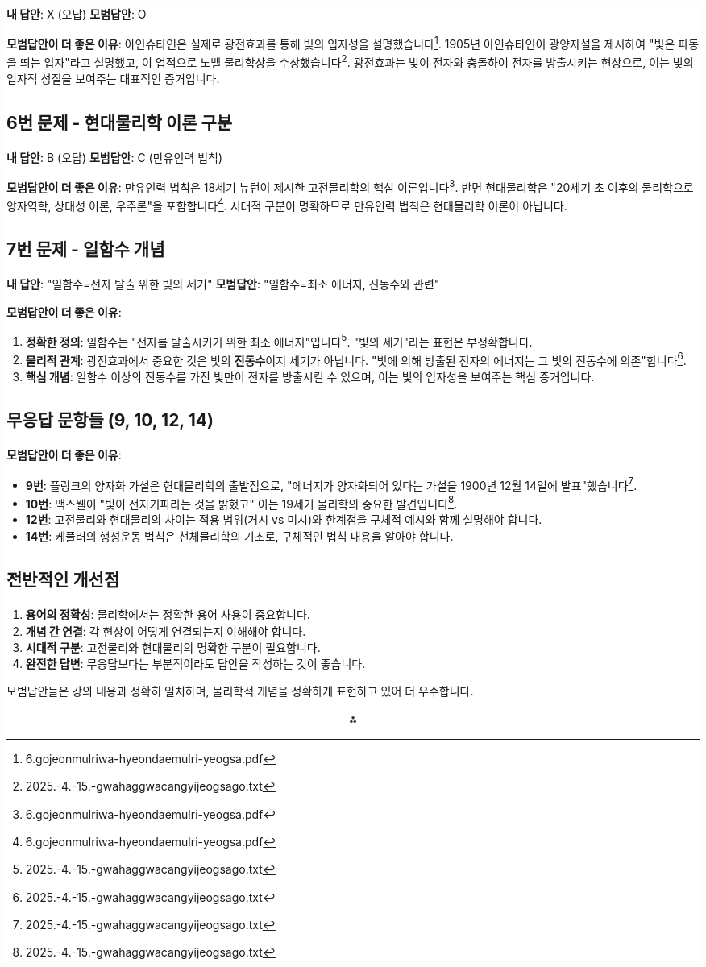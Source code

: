 **내 답안**: X (오답)
**모범답안**: O

**모범답안이 더 좋은 이유**:
아인슈타인은 실제로 광전효과를 통해 빛의 입자성을 설명했습니다[^6_1]. 1905년 아인슈타인이 광양자설을 제시하여 "빛은 파동을 띄는 입자"라고 설명했고, 이 업적으로 노벨 물리학상을 수상했습니다[^6_2]. 광전효과는 빛이 전자와 충돌하여 전자를 방출시키는 현상으로, 이는 빛의 입자적 성질을 보여주는 대표적인 증거입니다.

## 6번 문제 - 현대물리학 이론 구분

**내 답안**: B (오답)
**모범답안**: C (만유인력 법칙)

**모범답안이 더 좋은 이유**:
만유인력 법칙은 18세기 뉴턴이 제시한 고전물리학의 핵심 이론입니다[^6_1]. 반면 현대물리학은 "20세기 초 이후의 물리학으로 양자역학, 상대성 이론, 우주론"을 포함합니다[^6_1]. 시대적 구분이 명확하므로 만유인력 법칙은 현대물리학 이론이 아닙니다.

## 7번 문제 - 일함수 개념

**내 답안**: "일함수=전자 탈출 위한 빛의 세기"
**모범답안**: "일함수=최소 에너지, 진동수와 관련"

**모범답안이 더 좋은 이유**:

1. **정확한 정의**: 일함수는 "전자를 탈출시키기 위한 최소 에너지"입니다[^6_2]. "빛의 세기"라는 표현은 부정확합니다.
2. **물리적 관계**: 광전효과에서 중요한 것은 빛의 **진동수**이지 세기가 아닙니다. "빛에 의해 방출된 전자의 에너지는 그 빛의 진동수에 의존"합니다[^6_2].
3. **핵심 개념**: 일함수 이상의 진동수를 가진 빛만이 전자를 방출시킬 수 있으며, 이는 빛의 입자성을 보여주는 핵심 증거입니다.

## 무응답 문항들 (9, 10, 12, 14)

**모범답안이 더 좋은 이유**:

- **9번**: 플랑크의 양자화 가설은 현대물리학의 출발점으로, "에너지가 양자화되어 있다는 가설을 1900년 12월 14일에 발표"했습니다[^6_2].
- **10번**: 맥스웰이 "빛이 전자기파라는 것을 밝혔고" 이는 19세기 물리학의 중요한 발견입니다[^6_2].
- **12번**: 고전물리와 현대물리의 차이는 적용 범위(거시 vs 미시)와 한계점을 구체적 예시와 함께 설명해야 합니다.
- **14번**: 케플러의 행성운동 법칙은 천체물리학의 기초로, 구체적인 법칙 내용을 알아야 합니다.


## 전반적인 개선점

1. **용어의 정확성**: 물리학에서는 정확한 용어 사용이 중요합니다.
2. **개념 간 연결**: 각 현상이 어떻게 연결되는지 이해해야 합니다.
3. **시대적 구분**: 고전물리와 현대물리의 명확한 구분이 필요합니다.
4. **완전한 답변**: 무응답보다는 부분적이라도 답안을 작성하는 것이 좋습니다.

모범답안들은 강의 내용과 정확히 일치하며, 물리학적 개념을 정확하게 표현하고 있어 더 우수합니다.

<div style="text-align: center">⁂</div>

[^6_1]: 6.gojeonmulriwa-hyeondaemulri-yeogsa.pdf

[^6_2]: 2025.-4.-15.-gwahaggwacangyijeogsago.txt



[^1_1]: 6.gojeonmulriwa-hyeondaemulri-yeogsa.pdf
[^1_2]: 2025.-4.-15.-gwahaggwacangyijeogsago.txt
[^2_1]: 6.gojeonmulriwa-hyeondaemulri-yeogsa.pdf
[^2_2]: 2025.-4.-15.-gwahaggwacangyijeogsago.txt
[^3_1]: 6.gojeonmulriwa-hyeondaemulri-yeogsa.pdf
[^3_2]: 2025.-4.-15.-gwahaggwacangyijeogsago.txt
[^3_3]: https://www.happycampus.com/exam-doc/25347645/
[^3_4]: https://study-all-night.tistory.com/41
[^3_5]: https://www.jaenung.net/tree/2378
[^3_6]: https://blog.naver.com/itu2004/40061208482
[^3_7]: https://physics.inha.ac.kr/physics/3933/subview.do
[^3_8]: https://allgo77.tistory.com/9
[^3_9]: https://ko.wikipedia.org/wiki/특수_%EC%83%81%EB%8C%80%EC%84%B1%EC%9D%B4%EB%A1%A0
[^3_10]: https://m.dongascience.com/news.php?idx=49571
[^3_11]: https://brunch.co.kr/@shortjisik/56
[^3_12]: https://www.happycampus.com/exam-doc/26227348/
[^3_13]: https://th0123.tistory.com/entry/광전-효과-일함수
[^3_14]: https://blog.naver.com/logoseduplay/221254208677
[^3_15]: http://www.ktword.co.kr/test/view/view.php?no=5304
[^3_16]: https://ko.wikipedia.org/wiki/파동-입자_%EC%9D%B4%EC%A4%91%EC%84%B1
[^3_17]: https://post.naver.com/viewer/postView.nhn?volumeNo=10398249\&memberNo=23898
[^3_18]: https://blog.naver.com/iotsensor/221584671869
[^3_19]: https://ko.wikipedia.org/wiki/양자역학
[^3_20]: https://blog.naver.com/dcha/221395509999
[^3_21]: https://blog.naver.com/eugene8998/220927609801
[^3_22]: https://seo.goover.ai/report/202409/go-public-report-ko-40586001-2c79-4fe3-8767-4cf4c4e45164-0-0.html
[^4_1]: 6.gojeonmulriwa-hyeondaemulri-yeogsa.pdf
[^4_2]: 2025.-4.-15.-gwahaggwacangyijeogsago.txt
[^4_3]: https://ko.wikipedia.org/wiki/물리학
[^4_4]: https://guguuu.com/entry/64-photoelectric-effect-introduction
[^4_5]: https://ko.wikipedia.org/wiki/마이컬슨-몰리_%EC%8B%A4%ED%97%98
[^4_6]: https://www.a-ha.io/questions/42c99836e4ae7284ba95d849b3d7ae0d
[^4_7]: https://www.a-ha.io/questions/466234f7c68cc9f38930b802193d7800
[^4_8]: https://myview3951.tistory.com/entry/흑체-복사와-열역학
[^4_9]: https://www.a-ha.io/questions/4dce45617d5b6783932f2ed475547312
[^4_10]: https://news.samsungdisplay.com/28429/
[^4_11]: https://www.a-ha.io/questions/466234f7c68cc9f38930b802193d7800
[^4_12]: https://myview3951.tistory.com/entry/흑체-복사와-열역학
[^4_13]: https://www.a-ha.io/questions/4dce45617d5b6783932f2ed475547312
[^4_14]: https://blog.naver.com/moimansman/222085112559
[^4_15]: https://ko.wikipedia.org/wiki/광전_%ED%9A%A8%EA%B3%BC
[^4_16]: https://blog.naver.com/gooseskin/222020424975
[^4_17]: https://blog.naver.com/wa1998/222192075580
[^4_18]: https://study-all-night.tistory.com/45
[^4_19]: https://ko.wikipedia.org/wiki/파동-입자_%EC%9D%B4%EC%A4%91%EC%84%B1
[^4_20]: https://ko.wikipedia.org/wiki/플랑크_%EB%B2%95%EC%B9%99
[^4_21]: https://blog.naver.com/sayment/223629934967
[^4_22]: https://blog.naver.com/cell310/221541995108
[^4_23]: https://blog.naver.com/1993904/20110749066
[^4_24]: https://brunch.co.kr/@youhan/41
[^4_25]: https://blog.naver.com/iotsensor/221584671869
[^4_26]: https://www.youtube.com/watch?v=Sl2O5h5dceU
[^4_27]: https://www.reseat.or.kr/portal/cmmn/file/fileDown.do?menuNo=200019\&atchFileId=679acd3059b7427a9b6ab2b00911fdff\&fileSn=1\&bbsId=
[^4_28]: https://brunch.co.kr/@donghee35/85
[^4_29]: http://www.seehint.com/word.asp?no=12911
[^4_30]: https://post.naver.com/viewer/postView.nhn?volumeNo=31602693\&memberNo=28146410
[^4_31]: https://www.happycampus.com/exam-doc/26227348/
[^4_32]: https://www.youtube.com/watch?v=n64bPpI3D6k
[^4_33]: https://www.happycampus.com/report-doc/2660277/
[^4_34]: https://lib.pusan.ac.kr/guide/21740
[^4_35]: https://ko.wikipedia.org/wiki/콤프턴_%EC%82%B0%EB%9E%80
[^4_36]: https://physicslog.tistory.com/entry/012-콤프턴-효과-The-Compton-Effect
[^4_37]: https://news.samsungdisplay.com/18511
[^5_1]: 6.gojeonmulriwa-hyeondaemulri-yeogsa.pdf
[^5_2]: 2025.-4.-15.-gwahaggwacangyijeogsago.txt